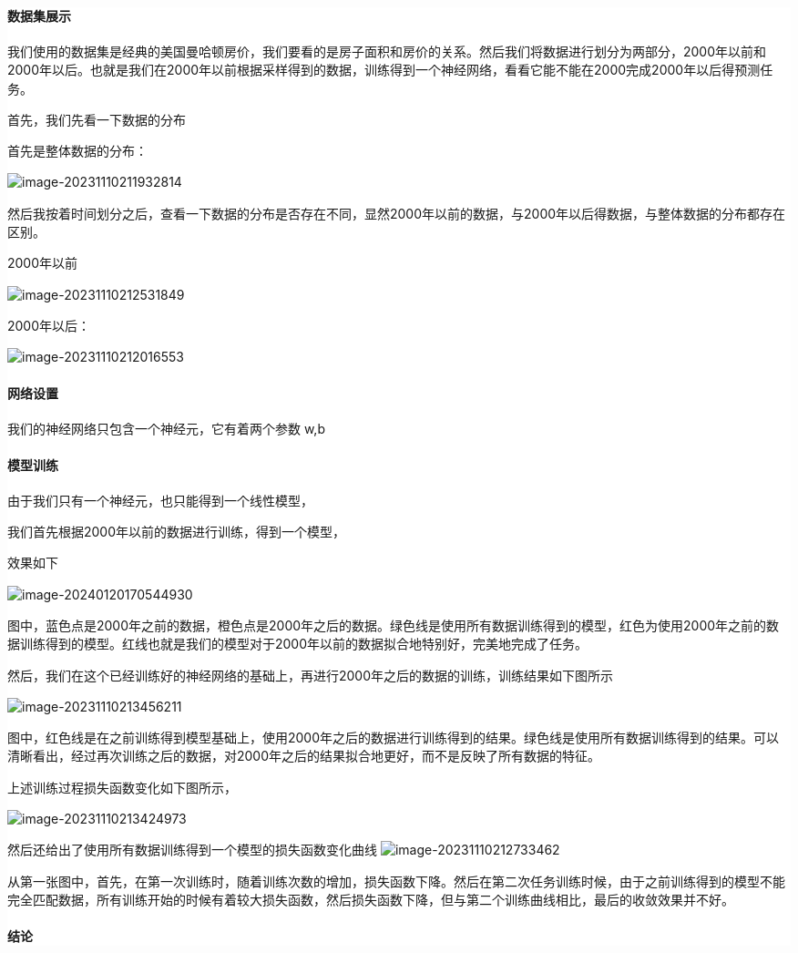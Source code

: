 #### 数据集展示

我们使用的数据集是经典的美国曼哈顿房价，我们要看的是房子面积和房价的关系。然后我们将数据进行划分为两部分，2000年以前和2000年以后。也就是我们在2000年以前根据采样得到的数据，训练得到一个神经网络，看看它能不能在2000完成2000年以后得预测任务。

首先，我们先看一下数据的分布

首先是整体数据的分布：

![image-20231110211932814](https://zuti.oss-cn-qingdao.aliyuncs.com/img/20231110211932.png)

然后我按着时间划分之后，查看一下数据的分布是否存在不同，显然2000年以前的数据，与2000年以后得数据，与整体数据的分布都存在区别。

2000年以前

![image-20231110212531849](https://zuti.oss-cn-qingdao.aliyuncs.com/img/20231110212531.png)

2000年以后：

![image-20231110212016553](https://zuti.oss-cn-qingdao.aliyuncs.com/img/20231110212016.png)

#### 网络设置

我们的神经网络只包含一个神经元，它有着两个参数 w,b



#### 模型训练

由于我们只有一个神经元，也只能得到一个线性模型，

我们首先根据2000年以前的数据进行训练，得到一个模型，

效果如下

![image-20240120170544930](https://zuti.oss-cn-qingdao.aliyuncs.com/img/20240120170544.png)

图中，蓝色点是2000年之前的数据，橙色点是2000年之后的数据。绿色线是使用所有数据训练得到的模型，红色为使用2000年之前的数据训练得到的模型。红线也就是我们的模型对于2000年以前的数据拟合地特别好，完美地完成了任务。

然后，我们在这个已经训练好的神经网络的基础上，再进行2000年之后的数据的训练，训练结果如下图所示

![image-20231110213456211](https://zuti.oss-cn-qingdao.aliyuncs.com/img/20240120171120.png)

图中，红色线是在之前训练得到模型基础上，使用2000年之后的数据进行训练得到的结果。绿色线是使用所有数据训练得到的结果。可以清晰看出，经过再次训练之后的数据，对2000年之后的结果拟合地更好，而不是反映了所有数据的特征。

上述训练过程损失函数变化如下图所示，

![image-20231110213424973](https://zuti.oss-cn-qingdao.aliyuncs.com/img/20240120171517.png)

然后还给出了使用所有数据训练得到一个模型的损失函数变化曲线
![image-20231110212733462](https://zuti.oss-cn-qingdao.aliyuncs.com/img/20240120171749.png)

从第一张图中，首先，在第一次训练时，随着训练次数的增加，损失函数下降。然后在第二次任务训练时候，由于之前训练得到的模型不能完全匹配数据，所有训练开始的时候有着较大损失函数，然后损失函数下降，但与第二个训练曲线相比，最后的收敛效果并不好。

#### 结论
